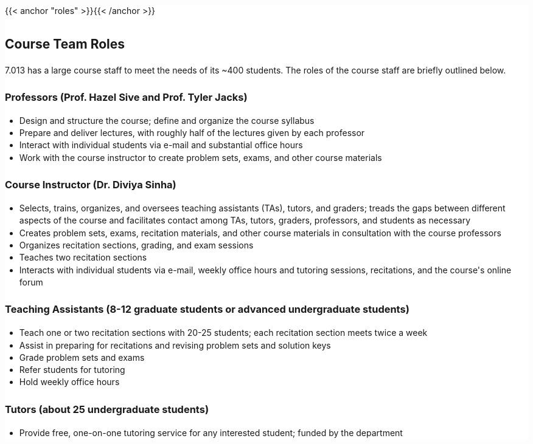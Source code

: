 {{< anchor "roles" >}}{{< /anchor >}}

Course Team Roles
-----------------

7.013 has a large course staff to meet the needs of its ~400 students. The roles of the course staff are briefly outlined below.

### Professors (Prof. Hazel Sive and Prof. Tyler Jacks)

*   Design and structure the course; define and organize the course syllabus
*   Prepare and deliver lectures, with roughly half of the lectures given by each professor
*   Interact with individual students via e-mail and substantial office hours
*   Work with the course instructor to create problem sets, exams, and other course materials

### Course Instructor (Dr. Diviya Sinha)

*   Selects, trains, organizes, and oversees teaching assistants (TAs), tutors, and graders; treads the gaps between different aspects of the course and facilitates contact among TAs, tutors, graders, professors, and students as necessary
*   Creates problem sets, exams, recitation materials, and other course materials in consultation with the course professors
*   Organizes recitation sections, grading, and exam sessions
*   Teaches two recitation sections
*   Interacts with individual students via e-mail, weekly office hours and tutoring sessions, recitations, and the course's online forum

### Teaching Assistants (8-12 graduate students or advanced undergraduate students)

*   Teach one or two recitation sections with 20-25 students; each recitation section meets twice a week
*   Assist in preparing for recitations and revising problem sets and solution keys
*   Grade problem sets and exams
*   Refer students for tutoring
*   Hold weekly office hours

### Tutors (about 25 undergraduate students)

*   Provide free, one-on-one tutoring service for any interested student; funded by the department